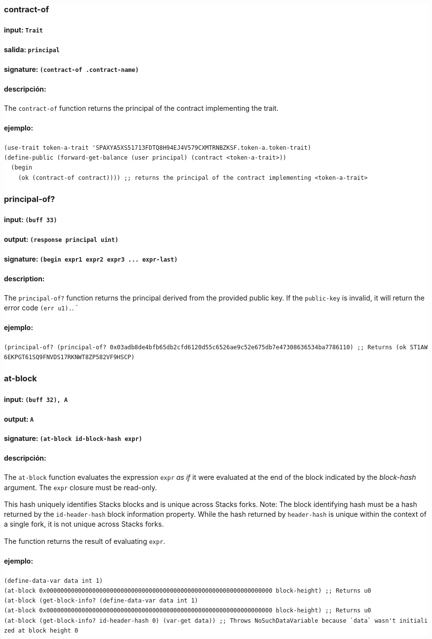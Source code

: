 ### contract-of
#### input: `Trait`
#### salida: `principal`
#### signature: `(contract-of .contract-name)`
#### descripción:
The `contract-of` function returns the principal of the contract implementing the trait.
#### ejemplo:
```clarity
(use-trait token-a-trait 'SPAXYA5XS51713FDTQ8H94EJ4V579CXMTRNBZKSF.token-a.token-trait)
(define-public (forward-get-balance (user principal) (contract <token-a-trait>))
  (begin
    (ok (contract-of contract)))) ;; returns the principal of the contract implementing <token-a-trait>
```

### principal-of?
#### input: `(buff 33)`
#### output: `(response principal uint)`
#### signature: `(begin expr1 expr2 expr3 ... expr-last)`
#### description:
The `principal-of?` function returns the principal derived from the provided public key. If the `public-key` is invalid, it will return the error code `(err u1).`. `
#### ejemplo:
```clarity
(principal-of? (principal-of? 0x03adb8de4bfb65db2cfd6120d55c6526ae9c52e675db7e47308636534ba7786110) ;; Returns (ok ST1AW6EKPGT61SQ9FNVDS17RKNWT8ZP582VF9HSCP)
```

### at-block
#### input: `(buff 32), A`
#### output: `A`
#### signature: `(at-block id-block-hash expr)`
#### descripción:
The `at-block` function evaluates the expression `expr` _as if_ it were evaluated at the end of the block indicated by the _block-hash_ argument. The `expr` closure must be read-only.

This hash uniquely identifies Stacks blocks and is unique across Stacks forks. Note: The block identifying hash must be a hash returned by the `id-header-hash` block information property. While the hash returned by `header-hash` is unique within the context of a single fork, it is not unique across Stacks forks.

The function returns the result of evaluating `expr`.

#### ejemplo:
```clarity
(define-data-var data int 1)
(at-block 0x0000000000000000000000000000000000000000000000000000000000000000 block-height) ;; Returns u0
(at-block (get-block-info? (define-data-var data int 1)
(at-block 0x0000000000000000000000000000000000000000000000000000000000000000 block-height) ;; Returns u0
(at-block (get-block-info? id-header-hash 0) (var-get data)) ;; Throws NoSuchDataVariable because `data` wasn't initialized at block height 0
```
